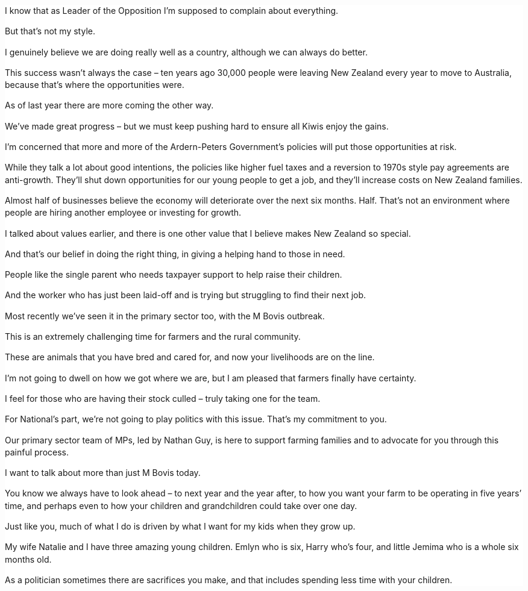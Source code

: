 


I know that as Leader of the Opposition I’m supposed to complain about everything.

But that’s not my style.

I genuinely believe we are doing really well as a country, although we can always do better.

This success wasn’t always the case – ten years ago 30,000 people were leaving New Zealand every year to move to Australia, because that’s where the opportunities were.

As of last year there are more coming the other way.

We’ve made great progress – but we must keep pushing hard to ensure all Kiwis enjoy the gains.

I’m concerned that more and more of the Ardern-Peters Government’s policies will put those opportunities at risk.

While they talk a lot about good intentions, the policies like higher fuel taxes and a reversion to 1970s style pay agreements are anti-growth. They’ll shut down opportunities for our young people to get a job, and they’ll increase costs on New Zealand families.

Almost half of businesses believe the economy will deteriorate over the next six months. Half. That’s not an environment where people are hiring another employee or investing for growth.

I talked about values earlier, and there is one other value that I believe makes New Zealand so special.

And that’s our belief in doing the right thing, in giving a helping hand to those in need.

People like the single parent who needs taxpayer support to help raise their children.

And the worker who has just been laid-off and is trying but struggling to find their next job.

Most recently we’ve seen it in the primary sector too, with the M Bovis outbreak.

This is an extremely challenging time for farmers and the rural community.

These are animals that you have bred and cared for, and now your livelihoods are on the line.

I’m not going to dwell on how we got where we are, but I am pleased that farmers finally have certainty.

I feel for those who are having their stock culled – truly taking one for the team.

For National’s part, we’re not going to play politics with this issue. That’s my commitment to you.

Our primary sector team of MPs, led by Nathan Guy, is here to support farming families and to advocate for you through this painful process.

I want to talk about more than just M Bovis today.

You know we always have to look ahead – to next year and the year after, to how you want your farm to be operating in five years’ time, and perhaps even to how your children and grandchildren could take over one day.

Just like you, much of what I do is driven by what I want for my kids when they grow up.

My wife Natalie and I have three amazing young children. Emlyn who is six, Harry who’s four, and little Jemima who is a whole six months old.

As a politician sometimes there are sacrifices you make, and that includes spending less time with your children.
